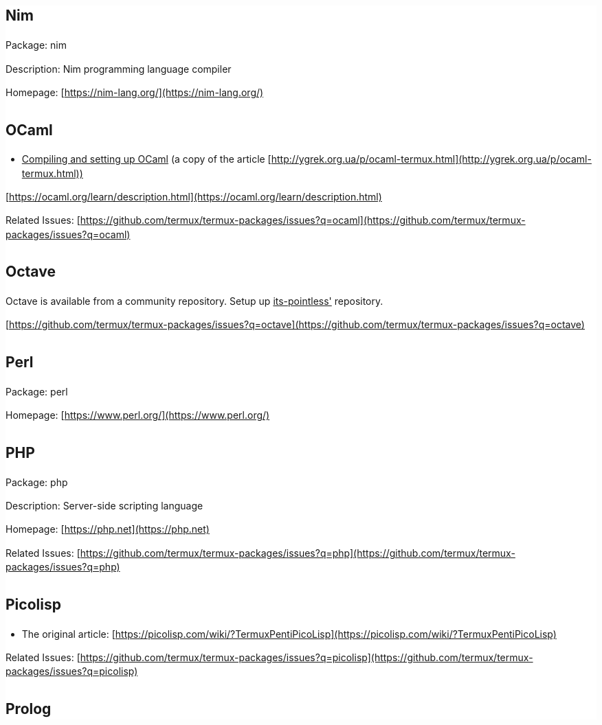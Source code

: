 ## Nim

Package: nim

Description: Nim programming language compiler

Homepage: [https://nim-lang.org/](https://nim-lang.org/)

## OCaml

-   [Compiling and setting up OCaml](/wiki/Compiling_and_setting_up_OCaml "Compiling and setting up OCaml") (a copy of the article [http://ygrek.org.ua/p/ocaml-termux.html](http://ygrek.org.ua/p/ocaml-termux.html))

[https://ocaml.org/learn/description.html](https://ocaml.org/learn/description.html)

Related Issues: [https://github.com/termux/termux-packages/issues?q=ocaml](https://github.com/termux/termux-packages/issues?q=ocaml)

## Octave

Octave is available from a community repository. Setup up [its-pointless'](/wiki/Package_Management#its-pointless_.28live_the_dream.29 "Package Management") repository.

[https://github.com/termux/termux-packages/issues?q=octave](https://github.com/termux/termux-packages/issues?q=octave)

## Perl

Package: perl

Homepage: [https://www.perl.org/](https://www.perl.org/)

## PHP

Package: php

Description: Server-side scripting language

Homepage: [https://php.net](https://php.net)

Related Issues: [https://github.com/termux/termux-packages/issues?q=php](https://github.com/termux/termux-packages/issues?q=php)

## Picolisp

-   The original article: [https://picolisp.com/wiki/?TermuxPentiPicoLisp](https://picolisp.com/wiki/?TermuxPentiPicoLisp)

Related Issues: [https://github.com/termux/termux-packages/issues?q=picolisp](https://github.com/termux/termux-packages/issues?q=picolisp)

## Prolog
